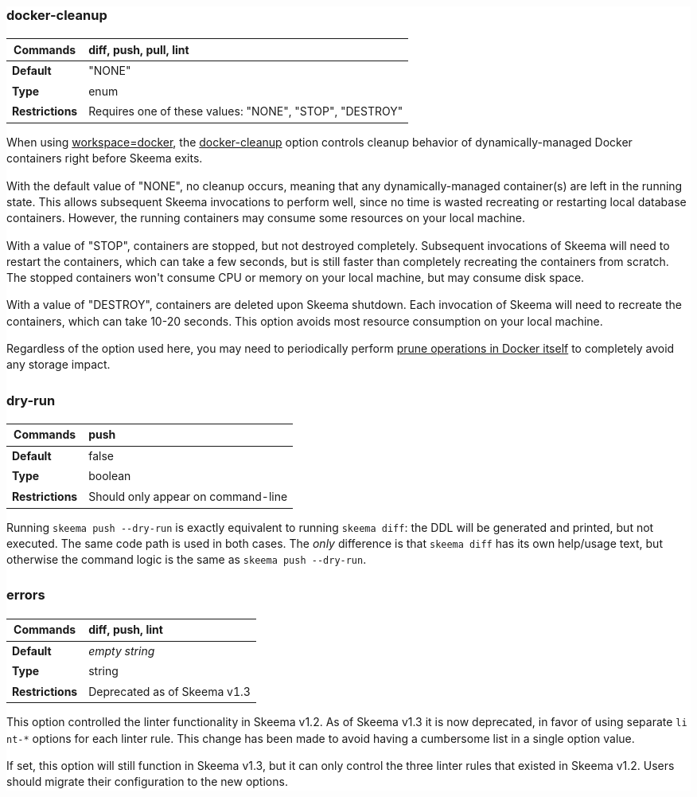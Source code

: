 ### docker-cleanup

Commands | diff, push, pull, lint
--- | :---
**Default** | "NONE"
**Type** | enum
**Restrictions** | Requires one of these values: "NONE", "STOP", "DESTROY"

When using [workspace=docker](#workspace), the [docker-cleanup](#docker-cleanup) option controls cleanup behavior of dynamically-managed Docker containers right before Skeema exits.

With the default value of "NONE", no cleanup occurs, meaning that any dynamically-managed container(s) are left in the running state. This allows subsequent Skeema invocations to perform well, since no time is wasted recreating or restarting local database containers. However, the running containers may consume some resources on your local machine.

With a value of "STOP", containers are stopped, but not destroyed completely. Subsequent invocations of Skeema will need to restart the containers, which can take a few seconds, but is still faster than completely recreating the containers from scratch. The stopped containers won't consume CPU or memory on your local machine, but may consume disk space.

With a value of "DESTROY", containers are deleted upon Skeema shutdown. Each invocation of Skeema will need to recreate the containers, which can take 10-20 seconds. This option avoids most resource consumption on your local machine.

Regardless of the option used here, you may need to periodically perform [prune operations in Docker itself](https://docs.docker.com/engine/reference/commandline/system_prune/) to completely avoid any storage impact.

### dry-run

Commands | push
--- | :---
**Default** | false
**Type** | boolean
**Restrictions** | Should only appear on command-line

Running `skeema push --dry-run` is exactly equivalent to running `skeema diff`: the DDL will be generated and printed, but not executed. The same code path is used in both cases. The *only* difference is that `skeema diff` has its own help/usage text, but otherwise the command logic is the same as `skeema push --dry-run`.

### errors

Commands | diff, push, lint
--- | :---
**Default** | *empty string*
**Type** | string
**Restrictions** | Deprecated as of Skeema v1.3

This option controlled the linter functionality in Skeema v1.2. As of Skeema v1.3 it is now deprecated, in favor of using separate `lint-*` options for each linter rule. This change has been made to avoid having a cumbersome list in a single option value.

If set, this option will still function in Skeema v1.3, but it can only control the three linter rules that existed in Skeema v1.2. Users should migrate their configuration to the new options.
